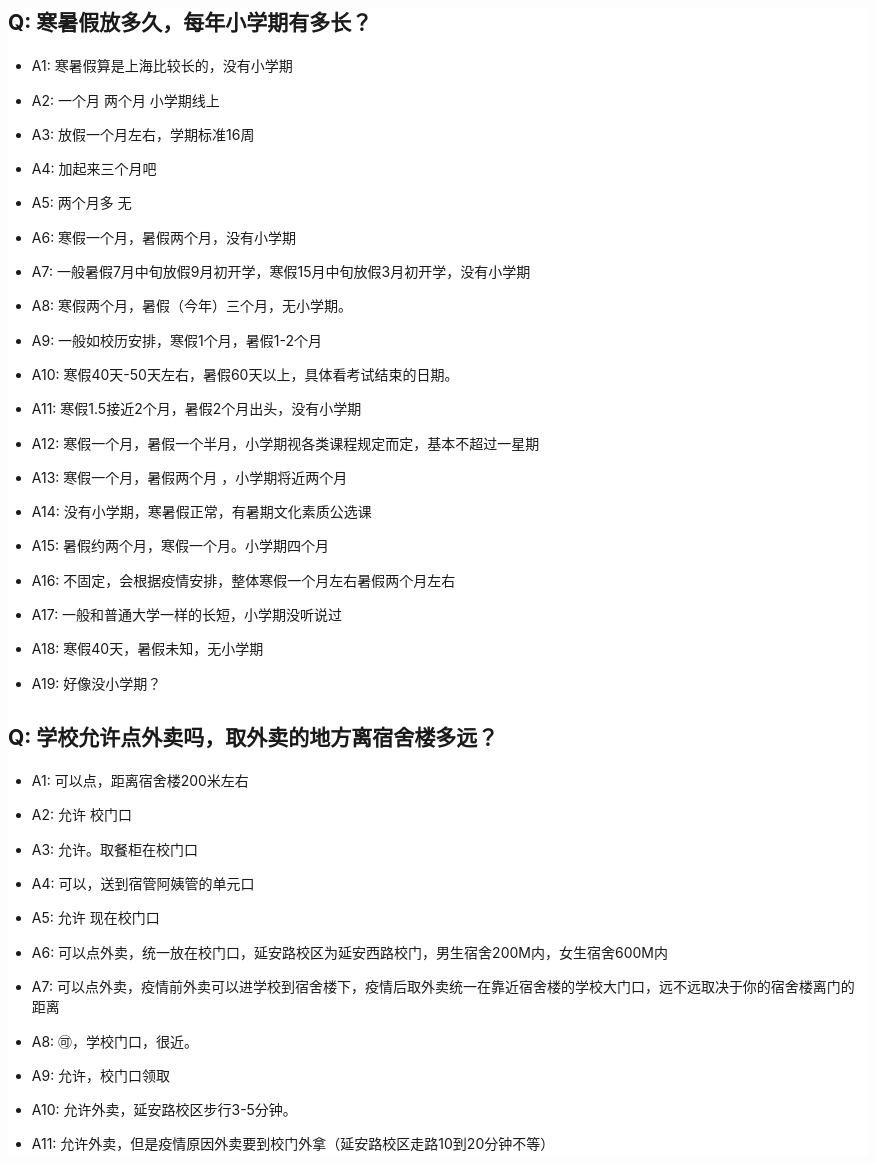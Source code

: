 ## Q: 寒暑假放多久，每年小学期有多长？

- A1: 寒暑假算是上海比较长的，没有小学期

- A2: 一个月 两个月 小学期线上

- A3: 放假一个月左右，学期标准16周

- A4: 加起来三个月吧

- A5: 两个月多 无

- A6: 寒假一个月，暑假两个月，没有小学期

- A7: 一般暑假7月中旬放假9月初开学，寒假15月中旬放假3月初开学，没有小学期

- A8: 寒假两个月，暑假（今年）三个月，无小学期。

- A9: 一般如校历安排，寒假1个月，暑假1-2个月

- A10: 寒假40天-50天左右，暑假60天以上，具体看考试结束的日期。

- A11: 寒假1.5接近2个月，暑假2个月出头，没有小学期

- A12: 寒假一个月，暑假一个半月，小学期视各类课程规定而定，基本不超过一星期

- A13: 寒假一个月，暑假两个月 ，小学期将近两个月

- A14: 没有小学期，寒暑假正常，有暑期文化素质公选课

- A15: 暑假约两个月，寒假一个月。小学期四个月

- A16: 不固定，会根据疫情安排，整体寒假一个月左右暑假两个月左右

- A17: 一般和普通大学一样的长短，小学期没听说过

- A18: 寒假40天，暑假未知，无小学期

- A19: 好像没小学期？

## Q: 学校允许点外卖吗，取外卖的地方离宿舍楼多远？

- A1: 可以点，距离宿舍楼200米左右

- A2: 允许 校门口

- A3: 允许。取餐柜在校门口

- A4: 可以，送到宿管阿姨管的单元口

- A5: 允许 现在校门口

- A6: 可以点外卖，统一放在校门口，延安路校区为延安西路校门，男生宿舍200M内，女生宿舍600M内

- A7: 可以点外卖，疫情前外卖可以进学校到宿舍楼下，疫情后取外卖统一在靠近宿舍楼的学校大门口，远不远取决于你的宿舍楼离门的距离

- A8: 🉑，学校门口，很近。

- A9: 允许，校门口领取

- A10: 允许外卖，延安路校区步行3-5分钟。

- A11: 允许外卖，但是疫情原因外卖要到校门外拿（延安路校区走路10到20分钟不等）
